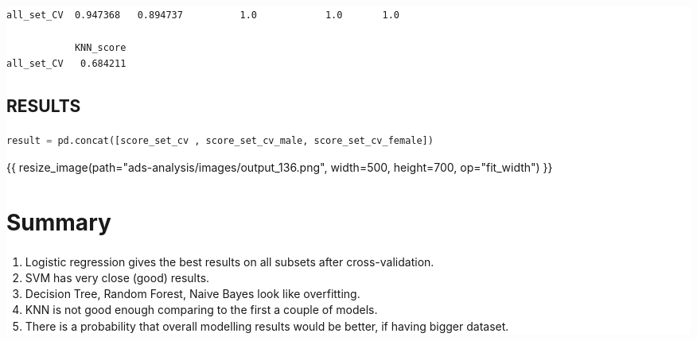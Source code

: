 ``` bash
all_set_CV  0.947368   0.894737          1.0            1.0       1.0

            KNN_score  
all_set_CV   0.684211  
```
## RESULTS
``` python
result = pd.concat([score_set_cv , score_set_cv_male, score_set_cv_female])
```
{{ resize_image(path="ads-analysis/images/output_136.png", width=500, height=700, op="fit_width") }}

# Summary
1. Logistic regression gives the best results on all subsets after cross-validation.
1. SVM has very close (good) results.
1. Decision Tree, Random Forest, Naive Bayes look like overfitting.
1. KNN is not good enough comparing to the first a couple of models.
1. There is a probability that overall modelling results would be better, if having bigger dataset.



[GitHub]: (https://github.com/nnovakova/ads_analysis)